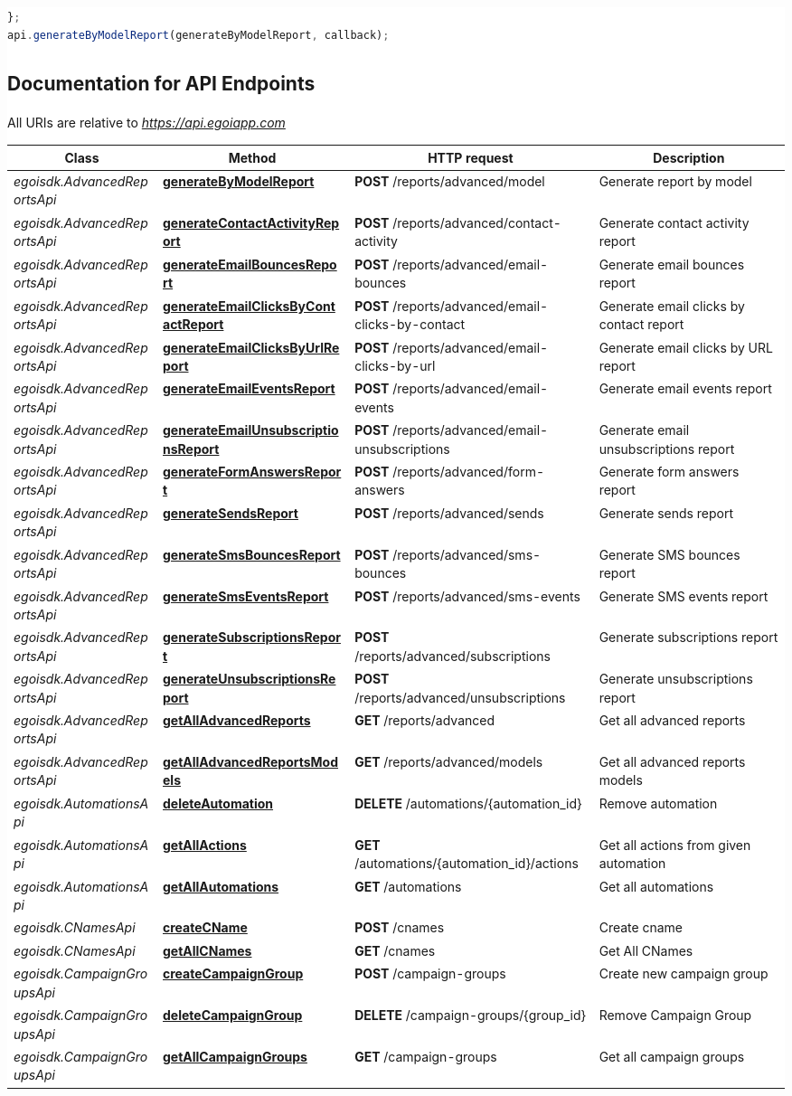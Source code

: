 ```javascript
};
api.generateByModelReport(generateByModelReport, callback);

```

## Documentation for API Endpoints

All URIs are relative to *https://api.egoiapp.com*

Class | Method | HTTP request | Description
------------ | ------------- | ------------- | -------------
*egoisdk.AdvancedReportsApi* | [**generateByModelReport**](docs/AdvancedReportsApi.md#generateByModelReport) | **POST** /reports/advanced/model | Generate report by model
*egoisdk.AdvancedReportsApi* | [**generateContactActivityReport**](docs/AdvancedReportsApi.md#generateContactActivityReport) | **POST** /reports/advanced/contact-activity | Generate contact activity report
*egoisdk.AdvancedReportsApi* | [**generateEmailBouncesReport**](docs/AdvancedReportsApi.md#generateEmailBouncesReport) | **POST** /reports/advanced/email-bounces | Generate email bounces report
*egoisdk.AdvancedReportsApi* | [**generateEmailClicksByContactReport**](docs/AdvancedReportsApi.md#generateEmailClicksByContactReport) | **POST** /reports/advanced/email-clicks-by-contact | Generate email clicks by contact report
*egoisdk.AdvancedReportsApi* | [**generateEmailClicksByUrlReport**](docs/AdvancedReportsApi.md#generateEmailClicksByUrlReport) | **POST** /reports/advanced/email-clicks-by-url | Generate email clicks by URL report
*egoisdk.AdvancedReportsApi* | [**generateEmailEventsReport**](docs/AdvancedReportsApi.md#generateEmailEventsReport) | **POST** /reports/advanced/email-events | Generate email events report
*egoisdk.AdvancedReportsApi* | [**generateEmailUnsubscriptionsReport**](docs/AdvancedReportsApi.md#generateEmailUnsubscriptionsReport) | **POST** /reports/advanced/email-unsubscriptions | Generate email unsubscriptions report
*egoisdk.AdvancedReportsApi* | [**generateFormAnswersReport**](docs/AdvancedReportsApi.md#generateFormAnswersReport) | **POST** /reports/advanced/form-answers | Generate form answers report
*egoisdk.AdvancedReportsApi* | [**generateSendsReport**](docs/AdvancedReportsApi.md#generateSendsReport) | **POST** /reports/advanced/sends | Generate sends report
*egoisdk.AdvancedReportsApi* | [**generateSmsBouncesReport**](docs/AdvancedReportsApi.md#generateSmsBouncesReport) | **POST** /reports/advanced/sms-bounces | Generate SMS bounces report
*egoisdk.AdvancedReportsApi* | [**generateSmsEventsReport**](docs/AdvancedReportsApi.md#generateSmsEventsReport) | **POST** /reports/advanced/sms-events | Generate SMS events report
*egoisdk.AdvancedReportsApi* | [**generateSubscriptionsReport**](docs/AdvancedReportsApi.md#generateSubscriptionsReport) | **POST** /reports/advanced/subscriptions | Generate subscriptions report
*egoisdk.AdvancedReportsApi* | [**generateUnsubscriptionsReport**](docs/AdvancedReportsApi.md#generateUnsubscriptionsReport) | **POST** /reports/advanced/unsubscriptions | Generate unsubscriptions report
*egoisdk.AdvancedReportsApi* | [**getAllAdvancedReports**](docs/AdvancedReportsApi.md#getAllAdvancedReports) | **GET** /reports/advanced | Get all advanced reports
*egoisdk.AdvancedReportsApi* | [**getAllAdvancedReportsModels**](docs/AdvancedReportsApi.md#getAllAdvancedReportsModels) | **GET** /reports/advanced/models | Get all advanced reports models
*egoisdk.AutomationsApi* | [**deleteAutomation**](docs/AutomationsApi.md#deleteAutomation) | **DELETE** /automations/{automation_id} | Remove automation
*egoisdk.AutomationsApi* | [**getAllActions**](docs/AutomationsApi.md#getAllActions) | **GET** /automations/{automation_id}/actions | Get all actions from given automation
*egoisdk.AutomationsApi* | [**getAllAutomations**](docs/AutomationsApi.md#getAllAutomations) | **GET** /automations | Get all automations
*egoisdk.CNamesApi* | [**createCName**](docs/CNamesApi.md#createCName) | **POST** /cnames | Create cname
*egoisdk.CNamesApi* | [**getAllCNames**](docs/CNamesApi.md#getAllCNames) | **GET** /cnames | Get All CNames
*egoisdk.CampaignGroupsApi* | [**createCampaignGroup**](docs/CampaignGroupsApi.md#createCampaignGroup) | **POST** /campaign-groups | Create new campaign group
*egoisdk.CampaignGroupsApi* | [**deleteCampaignGroup**](docs/CampaignGroupsApi.md#deleteCampaignGroup) | **DELETE** /campaign-groups/{group_id} | Remove Campaign Group
*egoisdk.CampaignGroupsApi* | [**getAllCampaignGroups**](docs/CampaignGroupsApi.md#getAllCampaignGroups) | **GET** /campaign-groups | Get all campaign groups